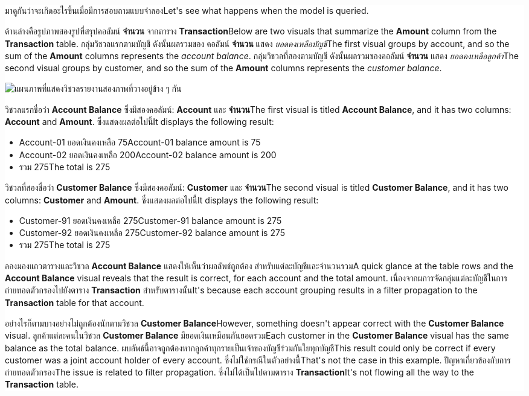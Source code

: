<span data-ttu-id="2dfe7-158">มาดูกันว่าจะเกิดอะไรขึ้นเมื่อมีการสอบถามแบบจำลอง</span><span class="sxs-lookup"><span data-stu-id="2dfe7-158">Let's see what happens when the model is queried.</span></span>

<span data-ttu-id="2dfe7-159">ด้านล่างคือรูปภาพสองรูปที่สรุปคอลัมน์ **จำนวน** จากตาราง **Transaction**</span><span class="sxs-lookup"><span data-stu-id="2dfe7-159">Below are two visuals that summarize the **Amount** column from the **Transaction** table.</span></span> <span data-ttu-id="2dfe7-160">กลุ่มวิชวลแรกตามบัญชี ดังนั้นผลรวมของ คอลัมน์ **จำนวน** แสดง _ยอดคงเหลือบัญชี_</span><span class="sxs-lookup"><span data-stu-id="2dfe7-160">The first visual groups by account, and so the sum of the **Amount** columns represents the _account balance_.</span></span> <span data-ttu-id="2dfe7-161">กลุ่มวิชวลที่สองตามบัญชี ดังนั้นผลรวมของคอลัมน์ **จำนวน** แสดง _ยอดคงเหลือลูกค้า_</span><span class="sxs-lookup"><span data-stu-id="2dfe7-161">The second visual groups by customer, and so the sum of the **Amount** columns represents the _customer balance_.</span></span>

![แผนภาพที่แสดงวิชวลรายงานสองภาพที่วางอยู่ข้าง ๆ กัน](media/relationships-many-to-many/bank-account-customer-model-queried-1.png)

<span data-ttu-id="2dfe7-164">วิชวลแรกชื่อว่า **Account Balance** ซึ่งมีสองคอลัมน์: **Account** และ **จำนวน**</span><span class="sxs-lookup"><span data-stu-id="2dfe7-164">The first visual is titled **Account Balance**, and it has two columns: **Account** and **Amount**.</span></span> <span data-ttu-id="2dfe7-165">ซึ่งแสดงผลต่อไปนี้</span><span class="sxs-lookup"><span data-stu-id="2dfe7-165">It displays the following result:</span></span>

- <span data-ttu-id="2dfe7-166">Account-01 ยอดเงินคงเหลือ 75</span><span class="sxs-lookup"><span data-stu-id="2dfe7-166">Account-01 balance amount is 75</span></span>
- <span data-ttu-id="2dfe7-167">Account-02 ยอดเงินคงเหลือ 200</span><span class="sxs-lookup"><span data-stu-id="2dfe7-167">Account-02 balance amount is 200</span></span>
- <span data-ttu-id="2dfe7-168">รวม 275</span><span class="sxs-lookup"><span data-stu-id="2dfe7-168">The total is 275</span></span>

<span data-ttu-id="2dfe7-169">วิชวลที่สองชื่อว่า **Customer Balance** ซึ่งมีสองคอลัมน์: **Customer** และ **จำนวน**</span><span class="sxs-lookup"><span data-stu-id="2dfe7-169">The second visual is titled **Customer Balance**, and it has two columns: **Customer** and **Amount**.</span></span> <span data-ttu-id="2dfe7-170">ซึ่งแสดงผลต่อไปนี้</span><span class="sxs-lookup"><span data-stu-id="2dfe7-170">It displays the following result:</span></span>

- <span data-ttu-id="2dfe7-171">Customer-91 ยอดเงินคงเหลือ 275</span><span class="sxs-lookup"><span data-stu-id="2dfe7-171">Customer-91 balance amount is 275</span></span>
- <span data-ttu-id="2dfe7-172">Customer-92 ยอดเงินคงเหลือ 275</span><span class="sxs-lookup"><span data-stu-id="2dfe7-172">Customer-92 balance amount is 275</span></span>
- <span data-ttu-id="2dfe7-173">รวม 275</span><span class="sxs-lookup"><span data-stu-id="2dfe7-173">The total is 275</span></span>

<span data-ttu-id="2dfe7-174">ลองมองแถวตารางและวิชวล **Account Balance** แสดงให้เห็นว่าผลลัพธ์ถูกต้อง สำหรับแต่ละบัญชีและจำนวนรวม</span><span class="sxs-lookup"><span data-stu-id="2dfe7-174">A quick glance at the table rows and the **Account Balance** visual reveals that the result is correct, for each account and the total amount.</span></span> <span data-ttu-id="2dfe7-175">เนื่องจากผการจัดกลุ่มแต่ละบัญชีในการถ่ายทอดตัวกรองไปยังตาราง **Transaction** สำหรับตารางนั้น</span><span class="sxs-lookup"><span data-stu-id="2dfe7-175">It's because each account grouping results in a filter propagation to the **Transaction** table for that account.</span></span>

<span data-ttu-id="2dfe7-176">อย่างไรก็ตามบางอย่างไม่ถูกต้องนักตามวิชวล **Customer Balance**</span><span class="sxs-lookup"><span data-stu-id="2dfe7-176">However, something doesn't appear correct with the **Customer Balance** visual.</span></span> <span data-ttu-id="2dfe7-177">ลูกค้าแต่ละคนในวิชวล **Customer Balance** มียอดเงินเหมือนกันยอดรวม</span><span class="sxs-lookup"><span data-stu-id="2dfe7-177">Each customer in the **Customer Balance** visual has the same balance as the total balance.</span></span> <span data-ttu-id="2dfe7-178">ผบลัพธ์นี้อาจถูกต้องหากลูกค้าทุกรายเป็นเจ้าของบัญชีร่วมกันใยทุกบัญชี</span><span class="sxs-lookup"><span data-stu-id="2dfe7-178">This result could only be correct if every customer was a joint account holder of every account.</span></span> <span data-ttu-id="2dfe7-179">ซึ่งไม่ใช่กรณีในตัวอย่างนี้</span><span class="sxs-lookup"><span data-stu-id="2dfe7-179">That's not the case in this example.</span></span> <span data-ttu-id="2dfe7-180">ปัญหาเกี่ยวข้องกับการถ่ายทอดตัวกรอง</span><span class="sxs-lookup"><span data-stu-id="2dfe7-180">The issue is related to filter propagation.</span></span> <span data-ttu-id="2dfe7-181">ซึ่งไม่ได้เป็นไปตามตาราง **Transaction**</span><span class="sxs-lookup"><span data-stu-id="2dfe7-181">It's not flowing all the way to the **Transaction** table.</span></span>
